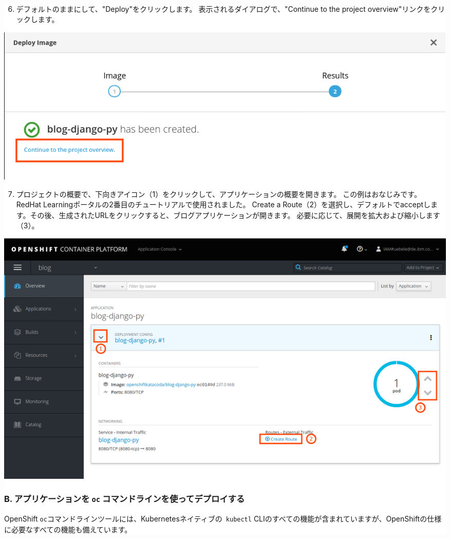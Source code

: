 6. デフォルトのままにして、"Deploy"をクリックします。 表示されるダイアログで、"Continue to the project overview"リンクをクリックします。

![OS Deploy 3](images/os_deploy_3.png)

7. プロジェクトの概要で、下向きアイコン（1）をクリックして、アプリケーションの概要を開きます。 この例はおなじみです。RedHat Learningポータルの2番目のチュートリアルで使用されました。
Create a Route（2）を選択し、デフォルトでacceptします。その後、生成されたURLをクリックすると、ブログアプリケーションが開きます。
必要に応じて、展開を拡大および縮小します（3）。

![OS Deploy 4](images/os_deploy_4.png)

### B. アプリケーションを `oc` コマンドラインを使ってデプロイする

OpenShift `oc`コマンドラインツールには、Kubernetesネイティブの` kubectl` CLIのすべての機能が含まれていますが、OpenShiftの仕様に必要なすべての機能も備えています。
